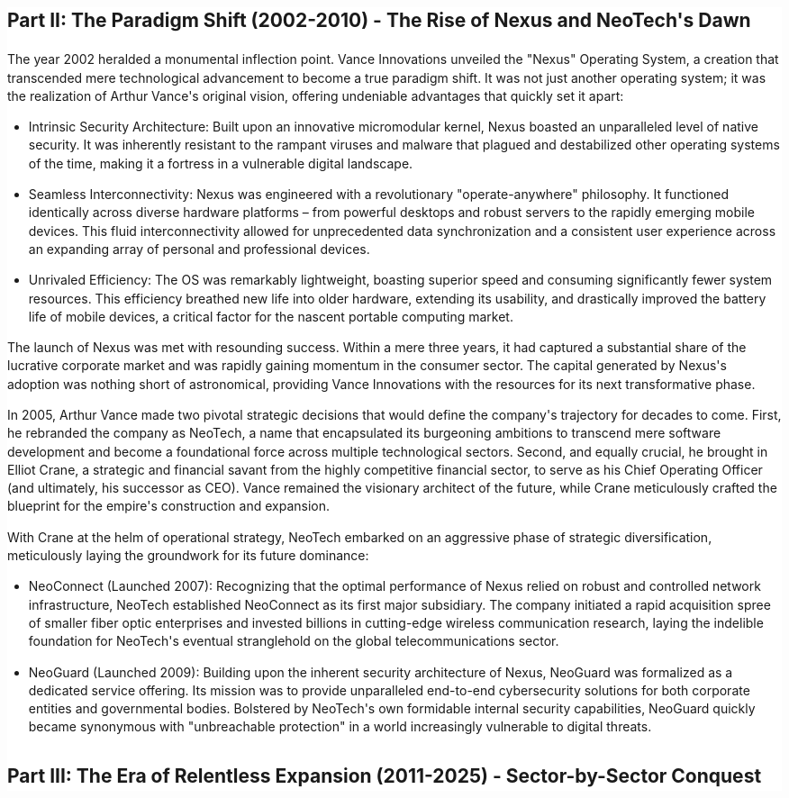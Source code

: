 ## Part II: The Paradigm Shift (2002-2010) - The Rise of Nexus and NeoTech's Dawn

The year 2002 heralded a monumental inflection point. Vance Innovations unveiled the "Nexus" Operating System, a creation that transcended mere technological advancement to become a true paradigm shift. It was not just another operating system; it was the realization of Arthur Vance's original vision, offering undeniable advantages that quickly set it apart:

- Intrinsic Security Architecture: Built upon an innovative micromodular kernel, Nexus boasted an unparalleled level of native security. It was inherently resistant to the rampant viruses and malware that plagued and destabilized other operating systems of the time, making it a fortress in a vulnerable digital landscape.

- Seamless Interconnectivity: Nexus was engineered with a revolutionary "operate-anywhere" philosophy. It functioned identically across diverse hardware platforms – from powerful desktops and robust servers to the rapidly emerging mobile devices. This fluid interconnectivity allowed for unprecedented data synchronization and a consistent user experience across an expanding array of personal and professional devices.

- Unrivaled Efficiency: The OS was remarkably lightweight, boasting superior speed and consuming significantly fewer system resources. This efficiency breathed new life into older hardware, extending its usability, and drastically improved the battery life of mobile devices, a critical factor for the nascent portable computing market.

The launch of Nexus was met with resounding success. Within a mere three years, it had captured a substantial share of the lucrative corporate market and was rapidly gaining momentum in the consumer sector. The capital generated by Nexus's adoption was nothing short of astronomical, providing Vance Innovations with the resources for its next transformative phase.

In 2005, Arthur Vance made two pivotal strategic decisions that would define the company's trajectory for decades to come. First, he rebranded the company as NeoTech, a name that encapsulated its burgeoning ambitions to transcend mere software development and become a foundational force across multiple technological sectors. Second, and equally crucial, he brought in Elliot Crane, a strategic and financial savant from the highly competitive financial sector, to serve as his Chief Operating Officer (and ultimately, his successor as CEO). Vance remained the visionary architect of the future, while Crane meticulously crafted the blueprint for the empire's construction and expansion.

With Crane at the helm of operational strategy, NeoTech embarked on an aggressive phase of strategic diversification, meticulously laying the groundwork for its future dominance:

- NeoConnect (Launched 2007): Recognizing that the optimal performance of Nexus relied on robust and controlled network infrastructure, NeoTech established NeoConnect as its first major subsidiary. The company initiated a rapid acquisition spree of smaller fiber optic enterprises and invested billions in cutting-edge wireless communication research, laying the indelible foundation for NeoTech's eventual stranglehold on the global telecommunications sector.

- NeoGuard (Launched 2009): Building upon the inherent security architecture of Nexus, NeoGuard was formalized as a dedicated service offering. Its mission was to provide unparalleled end-to-end cybersecurity solutions for both corporate entities and governmental bodies. Bolstered by NeoTech's own formidable internal security capabilities, NeoGuard quickly became synonymous with "unbreachable protection" in a world increasingly vulnerable to digital threats.

## Part III: The Era of Relentless Expansion (2011-2025) - Sector-by-Sector Conquest
